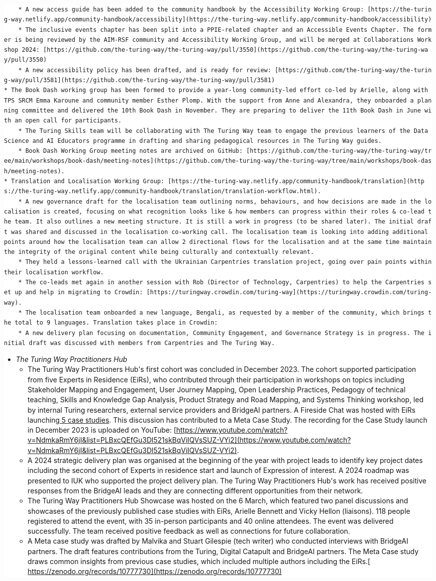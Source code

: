         * A new access guide has been added to the community handbook by the Accessibility Working Group: [https://the-turing-way.netlify.app/community-handbook/accessibility](https://the-turing-way.netlify.app/community-handbook/accessibility)
        * The inclusive events chapter has been split into a PPIE-related chapter and an Accessible Events Chapter. The former is being reviewed by the AIM-RSF community and Accessibility Working Group, and will be merged at Collaborations Workshop 2024: [https://github.com/the-turing-way/the-turing-way/pull/3550](https://github.com/the-turing-way/the-turing-way/pull/3550) 
        * A new accessibility policy has been drafted, and is ready for review: [https://github.com/the-turing-way/the-turing-way/pull/3581](https://github.com/the-turing-way/the-turing-way/pull/3581)
    * The Book Dash working group has been formed to provide a year-long community-led effort co-led by Arielle, along with TPS SRCM Emma Karoune and community member Esther Plomp. With the support from Anne and Alexandra, they onboarded a planning committee and delivered the 10th Book Dash in November. They are preparing to deliver the 11th Book Dash in June with an open call for participants.
        * The Turing Skills team will be collaborating with The Turing Way team to engage the previous learners of the Data Science and AI Educators programme in drafting and sharing pedagogical resources in The Turing Way guides. 
        * Book Dash Working Group meeting notes are archived on GitHub: [https://github.com/the-turing-way/the-turing-way/tree/main/workshops/book-dash/meeting-notes](https://github.com/the-turing-way/the-turing-way/tree/main/workshops/book-dash/meeting-notes). 
    * Translation and Localisation Working Group: [https://the-turing-way.netlify.app/community-handbook/translation](https://the-turing-way.netlify.app/community-handbook/translation/translation-workflow.html).  
        * A new governance draft for the localisation team outlining norms, behaviours, and how decisions are made in the localisation is created, focusing on what recognition looks like & how members can progress within their roles & co-lead the team. It also outlines a new meeting structure. It is still a work in progress (to be shared later). The initial draft was shared and discussed in the localisation co-working call. The localisation team is looking into adding additional points around how the localisation team can allow 2 directional flows for the localisation and at the same time maintain the integrity of the original content while being culturally and contextually relevant.
        * They held a lessons-learned call with the Ukrainian Carpentries translation project, going over pain points within their localisation workflow.
        * The co-leads met again in another session with Rob (Director of Technology, Carpentries) to help the Carpentries set up and help in migrating to Crowdin: [https://turingway.crowdin.com/turing-way](https://turingway.crowdin.com/turing-way). 
        * The localisation team onboarded a new language, Bengali, as requested by a member of the community, which brings the total to 9 languages. Translation takes place in Crowdin:
        * A new delivery plan focusing on documentation, Community Engagement, and Governance Strategy is in progress. The initial draft was discussed with members from Carpentries and The Turing Way.
* *The Turing Way Practitioners Hub* 
    * The Turing Way Practitioners Hub's first cohort was concluded in December 2023. The cohort supported participation from five Experts in Residence (EiRs), who contributed through their participation in workshops on topics including Stakeholder Mapping and Engagement, User Journey Mapping, Open Leadership Practices, Pedagogy of technical teaching, Skills and Knowledge Gap Analysis, Product Strategy and Road Mapping, and Systems Thinking workshop, led by internal Turing researchers, external service providers and BridgeAI partners. A Fireside Chat was hosted with EiRs launching[ 5 case studies](https://zenodo.org/communities/the-turing-way-practitioners). This discussion has contributed to a Meta Case Study. The recording for the Case Study launch in December 2023 is uploaded on YouTube: [https://www.youtube.com/watch?v=NdmkaRmY6jI&list=PLBxcQEfGu3Dl521skBqViIQVsSUZ-VYi2](https://www.youtube.com/watch?v=NdmkaRmY6jI&list=PLBxcQEfGu3Dl521skBqViIQVsSUZ-VYi2). 
    * A 2024 strategic delivery plan was organised at the beginning of the year with project leads to identify key project dates including the second cohort of Experts in residence start and launch of Expression of interest. A 2024 roadmap was presented to IUK who supported the project delivery plan. The Turing Way Practitioners Hub's work has received positive responses from the BridgeAI leads and they are connecting different opportunities from their network.
    * The Turing Way Practitioners Hub Showcase was hosted on the 6 March, which featured two panel discussions and showcases of the previously published case studies with EiRs, Arielle Bennett and Vicky Hellon (liaisons). 118 people registered to attend the event, with 35 in-person participants and 40 online attendees. The event was delivered successfully. The team received positive feedback as well as connections for future collaboration.
    * A Meta case study was drafted by Malvika and Stuart Gilespie (tech writer) who conducted interviews with BridgeAI partners. The draft features contributions from the Turing, Digital Catapult and BridgeAI partners. The Meta Case study draws common insights from previous case studies, which included multiple authors including the EiRs.[ https://zenodo.org/records/10777730](https://zenodo.org/records/10777730)